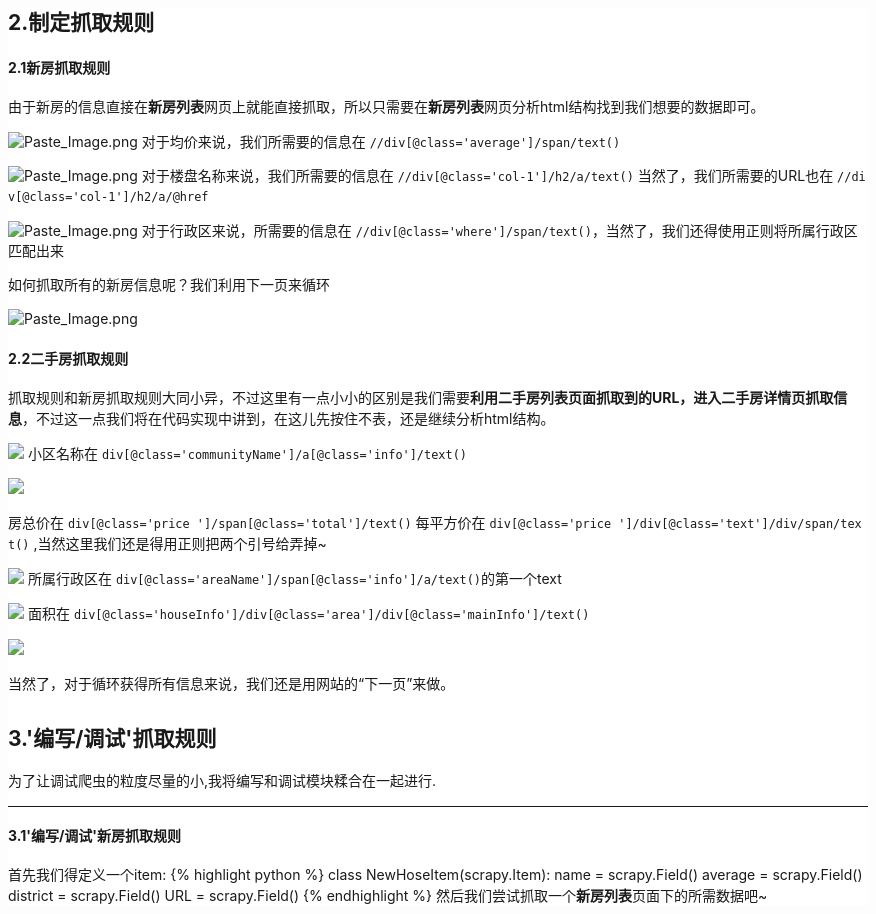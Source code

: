 
## 2.制定抓取规则
#### 2.1新房抓取规则

由于新房的信息直接在**新房列表**网页上就能直接抓取，所以只需要在**新房列表**网页分析html结构找到我们想要的数据即可。

![Paste_Image.png](http://upload-images.jianshu.io/upload_images/5870138-837173ce374f083d.png?imageMogr2/auto-orient/strip%7CimageView2/2/w/1240)
对于均价来说，我们所需要的信息在  `//div[@class='average']/span/text() `



![Paste_Image.png](http://upload-images.jianshu.io/upload_images/5870138-6c39fdb98b514801.png?imageMogr2/auto-orient/strip%7CimageView2/2/w/1240)
对于楼盘名称来说，我们所需要的信息在
`//div[@class='col-1']/h2/a/text()`
当然了，我们所需要的URL也在  `//div[@class='col-1']/h2/a/@href`


![Paste_Image.png](http://upload-images.jianshu.io/upload_images/5870138-3de077df819caa2f.png?imageMogr2/auto-orient/strip%7CimageView2/2/w/1240)
对于行政区来说，所需要的信息在 `//div[@class='where']/span/text()`，当然了，我们还得使用正则将所属行政区匹配出来


如何抓取所有的新房信息呢？我们利用下一页来循环

![Paste_Image.png](http://upload-images.jianshu.io/upload_images/5870138-e25d7607aca7b33d.png?imageMogr2/auto-orient/strip%7CimageView2/2/w/1240)


#### 2.2二手房抓取规则
抓取规则和新房抓取规则大同小异，不过这里有一点小小的区别是我们需要**利用二手房列表页面抓取到的URL，进入二手房详情页抓取信息**，不过这一点我们将在代码实现中讲到，在这儿先按住不表，还是继续分析html结构。


![](http://upload-images.jianshu.io/upload_images/5870138-d59f9dcf8953c11f.png?imageMogr2/auto-orient/strip%7CimageView2/2/w/1240)
小区名称在 `div[@class='communityName']/a[@class='info']/text()`


![](http://upload-images.jianshu.io/upload_images/5870138-727de3f9268c72fc.png?imageMogr2/auto-orient/strip%7CimageView2/2/w/1240)

房总价在 `div[@class='price ']/span[@class='total']/text()`
每平方价在 `div[@class='price ']/div[@class='text']/div/span/text()` ,当然这里我们还是得用正则把两个引号给弄掉~


![](http://upload-images.jianshu.io/upload_images/5870138-44e6c490b666abcc.png?imageMogr2/auto-orient/strip%7CimageView2/2/w/1240)
所属行政区在 `div[@class='areaName']/span[@class='info']/a/text()`的第一个text


![](http://upload-images.jianshu.io/upload_images/5870138-3ddb9dd78e112f77.png?imageMogr2/auto-orient/strip%7CimageView2/2/w/1240)
面积在 `div[@class='houseInfo']/div[@class='area']/div[@class='mainInfo']/text()`

![](http://upload-images.jianshu.io/upload_images/5870138-d59884a9fc3bca1b.png?imageMogr2/auto-orient/strip%7CimageView2/2/w/1240)

当然了，对于循环获得所有信息来说，我们还是用网站的“下一页”来做。



## 3.'编写/调试'抓取规则
为了让调试爬虫的粒度尽量的小,我将编写和调试模块糅合在一起进行.
***
#### 3.1'编写/调试'新房抓取规则
首先我们得定义一个item:
{% highlight python %}
	class NewHoseItem(scrapy.Item):
	    name = scrapy.Field()
	    average = scrapy.Field()
	    district = scrapy.Field()
	    URL = scrapy.Field()
{% endhighlight %}
然后我们尝试抓取一个**新房列表**页面下的所需数据吧~